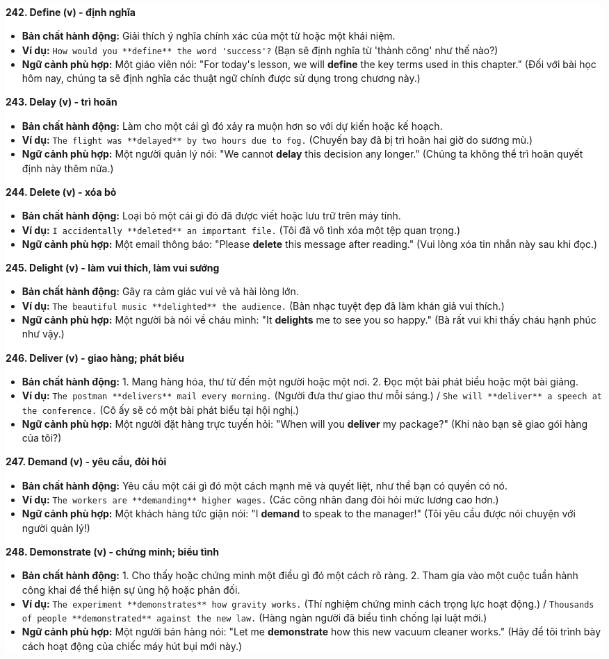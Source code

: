 **242. Define (v) - định nghĩa**

* **Bản chất hành động:** Giải thích ý nghĩa chính xác của một từ hoặc một khái niệm.
* **Ví dụ:** `How would you **define** the word 'success'?` (Bạn sẽ định nghĩa từ 'thành công' như thế nào?)
* **Ngữ cảnh phù hợp:** Một giáo viên nói: "For today's lesson, we will **define** the key terms used in this chapter." (Đối với bài học hôm nay, chúng ta sẽ định nghĩa các thuật ngữ chính được sử dụng trong chương này.)

**243. Delay (v) - trì hoãn**

* **Bản chất hành động:** Làm cho một cái gì đó xảy ra muộn hơn so với dự kiến hoặc kế hoạch.
* **Ví dụ:** `The flight was **delayed** by two hours due to fog.` (Chuyến bay đã bị trì hoãn hai giờ do sương mù.)
* **Ngữ cảnh phù hợp:** Một người quản lý nói: "We cannot **delay** this decision any longer." (Chúng ta không thể trì hoãn quyết định này thêm nữa.)

**244. Delete (v) - xóa bỏ**

* **Bản chất hành động:** Loại bỏ một cái gì đó đã được viết hoặc lưu trữ trên máy tính.
* **Ví dụ:** `I accidentally **deleted** an important file.` (Tôi đã vô tình xóa một tệp quan trọng.)
* **Ngữ cảnh phù hợp:** Một email thông báo: "Please **delete** this message after reading." (Vui lòng xóa tin nhắn này sau khi đọc.)

**245. Delight (v) - làm vui thích, làm vui sướng**

* **Bản chất hành động:** Gây ra cảm giác vui vẻ và hài lòng lớn.
* **Ví dụ:** `The beautiful music **delighted** the audience.` (Bản nhạc tuyệt đẹp đã làm khán giả vui thích.)
* **Ngữ cảnh phù hợp:** Một người bà nói về cháu mình: "It **delights** me to see you so happy." (Bà rất vui khi thấy cháu hạnh phúc như vậy.)

**246. Deliver (v) - giao hàng; phát biểu**

* **Bản chất hành động:** 1. Mang hàng hóa, thư từ đến một người hoặc một nơi. 2. Đọc một bài phát biểu hoặc một bài giảng.
* **Ví dụ:** `The postman **delivers** mail every morning.` (Người đưa thư giao thư mỗi sáng.) / `She will **deliver** a speech at the conference.` (Cô ấy sẽ có một bài phát biểu tại hội nghị.)
* **Ngữ cảnh phù hợp:** Một người đặt hàng trực tuyến hỏi: "When will you **deliver** my package?" (Khi nào bạn sẽ giao gói hàng của tôi?)

**247. Demand (v) - yêu cầu, đòi hỏi**

* **Bản chất hành động:** Yêu cầu một cái gì đó một cách mạnh mẽ và quyết liệt, như thể bạn có quyền có nó.
* **Ví dụ:** `The workers are **demanding** higher wages.` (Các công nhân đang đòi hỏi mức lương cao hơn.)
* **Ngữ cảnh phù hợp:** Một khách hàng tức giận nói: "I **demand** to speak to the manager!" (Tôi yêu cầu được nói chuyện với người quản lý!)

**248. Demonstrate (v) - chứng minh; biểu tình**

* **Bản chất hành động:** 1. Cho thấy hoặc chứng minh một điều gì đó một cách rõ ràng. 2. Tham gia vào một cuộc tuần hành công khai để thể hiện sự ủng hộ hoặc phản đối.
* **Ví dụ:** `The experiment **demonstrates** how gravity works.` (Thí nghiệm chứng minh cách trọng lực hoạt động.) / `Thousands of people **demonstrated** against the new law.` (Hàng ngàn người đã biểu tình chống lại luật mới.)
* **Ngữ cảnh phù hợp:** Một người bán hàng nói: "Let me **demonstrate** how this new vacuum cleaner works." (Hãy để tôi trình bày cách hoạt động của chiếc máy hút bụi mới này.)
